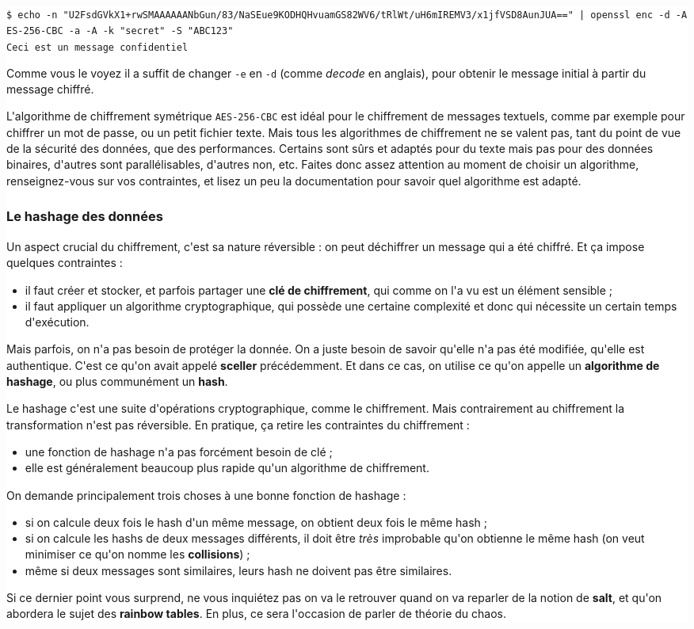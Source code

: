     $ echo -n "U2FsdGVkX1+rwSMAAAAAANbGun/83/NaSEue9KODHQHvuamGS82WV6/tRlWt/uH6mIREMV3/x1jfVSD8AunJUA==" | openssl enc -d -AES-256-CBC -a -A -k "secret" -S "ABC123"
    Ceci est un message confidentiel

Comme vous le voyez il a suffit de changer `-e` en `-d` (comme *decode* en anglais), pour obtenir le message initial à partir
du message chiffré.

L'algorithme de chiffrement symétrique `AES-256-CBC` est idéal pour le chiffrement de messages textuels, comme par exemple
pour chiffrer un mot de passe, ou un petit fichier texte. Mais tous les algorithmes de chiffrement ne se valent pas, tant du point de vue de la
sécurité des données, que des performances. Certains sont sûrs et adaptés pour du texte mais pas pour des données binaires, d'autres
sont parallélisables, d'autres non, etc. Faites donc assez attention au moment de choisir un algorithme, renseignez-vous sur vos contraintes,
et lisez un peu la documentation pour savoir quel algorithme est adapté.

### Le hashage des données

Un aspect crucial du chiffrement, c'est sa nature réversible : on peut déchiffrer un message qui a été chiffré. Et ça
impose quelques contraintes :

  * il faut créer et stocker, et parfois partager une **clé de chiffrement**, qui comme on l'a vu est un élément sensible ;
  * il faut appliquer un algorithme cryptographique, qui possède une certaine complexité et donc qui nécessite un certain temps
    d'exécution.
    
Mais parfois, on n'a pas besoin de protéger la donnée. On a juste besoin de savoir qu'elle n'a pas été modifiée, qu'elle
est authentique. C'est ce qu'on avait appelé **sceller** précédemment. Et dans ce cas, on utilise ce qu'on appelle un
**algorithme de hashage**, ou plus communément un **hash**.

Le hashage c'est une suite d'opérations cryptographique, comme le chiffrement. Mais contrairement au chiffrement la transformation n'est pas
réversible. En pratique, ça retire les contraintes du chiffrement :

  * une fonction de hashage n'a pas forcément besoin de clé ;
  * elle est généralement beaucoup plus rapide qu'un algorithme de chiffrement.
  
On demande principalement trois choses à une bonne fonction de hashage :

  * si on calcule deux fois le hash d'un même message, on obtient deux fois le même hash ;
  * si on calcule les hashs de deux messages différents, il doit être *très* improbable qu'on obtienne le même hash
   (on veut minimiser ce qu'on nomme les **collisions**) ;
  * même si deux messages sont similaires, leurs hash ne doivent pas être similaires.
  
Si ce dernier point vous surprend, ne vous inquiétez pas on va le retrouver quand on va reparler de la notion de **salt**,
et qu'on abordera le sujet des **rainbow tables**. En plus, ce sera l'occasion de parler de théorie du chaos.
  